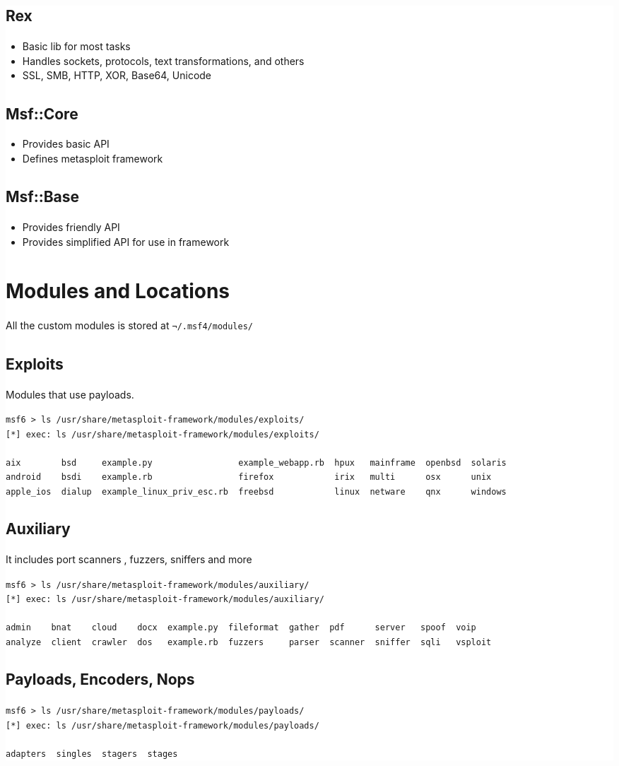 
## Rex

- Basic lib for most tasks
- Handles sockets, protocols, text transformations, and others
- SSL, SMB, HTTP, XOR, Base64, Unicode


## Msf::Core

- Provides basic API
- Defines metasploit framework
## Msf::Base

- Provides friendly API
- Provides simplified API for use in framework


# Modules and Locations

All the custom modules is stored at `¬/.msf4/modules/`


## Exploits

Modules that use payloads.

```
msf6 > ls /usr/share/metasploit-framework/modules/exploits/
[*] exec: ls /usr/share/metasploit-framework/modules/exploits/

aix        bsd     example.py                 example_webapp.rb  hpux   mainframe  openbsd  solaris
android    bsdi    example.rb                 firefox            irix   multi      osx      unix
apple_ios  dialup  example_linux_priv_esc.rb  freebsd            linux  netware    qnx      windows
```
## Auxiliary

It includes port scanners , fuzzers, sniffers and more

```
msf6 > ls /usr/share/metasploit-framework/modules/auxiliary/
[*] exec: ls /usr/share/metasploit-framework/modules/auxiliary/

admin    bnat    cloud    docx  example.py  fileformat  gather  pdf      server   spoof  voip
analyze  client  crawler  dos   example.rb  fuzzers     parser  scanner  sniffer  sqli   vsploit

```
## Payloads, Encoders, Nops

```
msf6 > ls /usr/share/metasploit-framework/modules/payloads/
[*] exec: ls /usr/share/metasploit-framework/modules/payloads/

adapters  singles  stagers  stages

```
